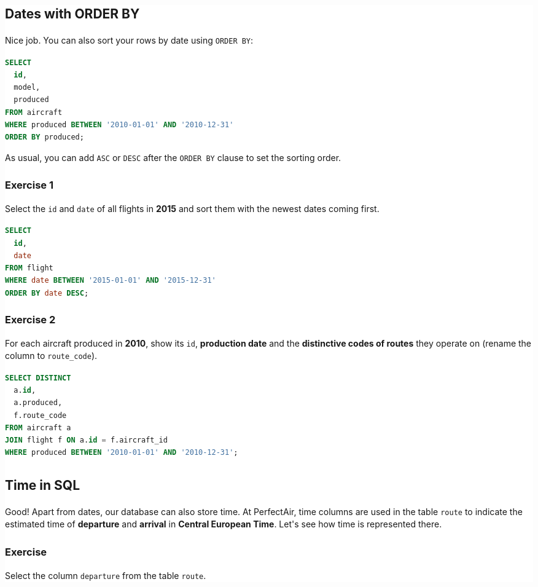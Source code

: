 ## Dates with ORDER BY

Nice job. You can also sort your rows by date using `ORDER BY`:

```sql
SELECT
  id,
  model,
  produced
FROM aircraft
WHERE produced BETWEEN '2010-01-01' AND '2010-12-31'
ORDER BY produced;
```

As usual, you can add `ASC` or `DESC` after the `ORDER BY` clause to set the sorting order.

### Exercise 1

Select the `id` and `date` of all flights in **2015** and sort them with the newest dates coming first.

```sql
SELECT
  id,
  date
FROM flight
WHERE date BETWEEN '2015-01-01' AND '2015-12-31'
ORDER BY date DESC;
```

### Exercise 2

For each aircraft produced in **2010**, show its `id`, **production date** and the **distinctive codes of routes** they operate on (rename the column to `route_code`).

```sql
SELECT DISTINCT
  a.id,
  a.produced,
  f.route_code
FROM aircraft a
JOIN flight f ON a.id = f.aircraft_id
WHERE produced BETWEEN '2010-01-01' AND '2010-12-31';
```

## Time in SQL

Good! Apart from dates, our database can also store time. At PerfectAir, time columns are used in the table `route` to indicate the estimated time of **departure** and **arrival** in **Central European Time**. Let's see how time is represented there.

### Exercise

Select the column `departure` from the table `route`.
